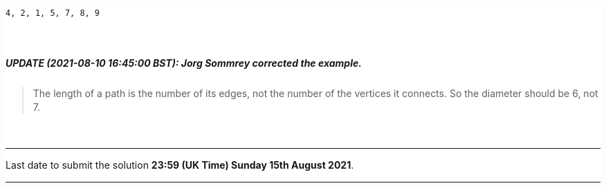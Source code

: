    4, 2, 1, 5, 7, 8, 9

<br>

##### UPDATE (2021-08-10 16:45:00 BST): Jorg Sommrey corrected the example.

> The length of a path is the number of its edges, not the number of the vertices it connects. So the diameter should be 6, not 7.

<br>

***

Last date to submit the solution **23:59 (UK Time) Sunday 15th August 2021**.

***
